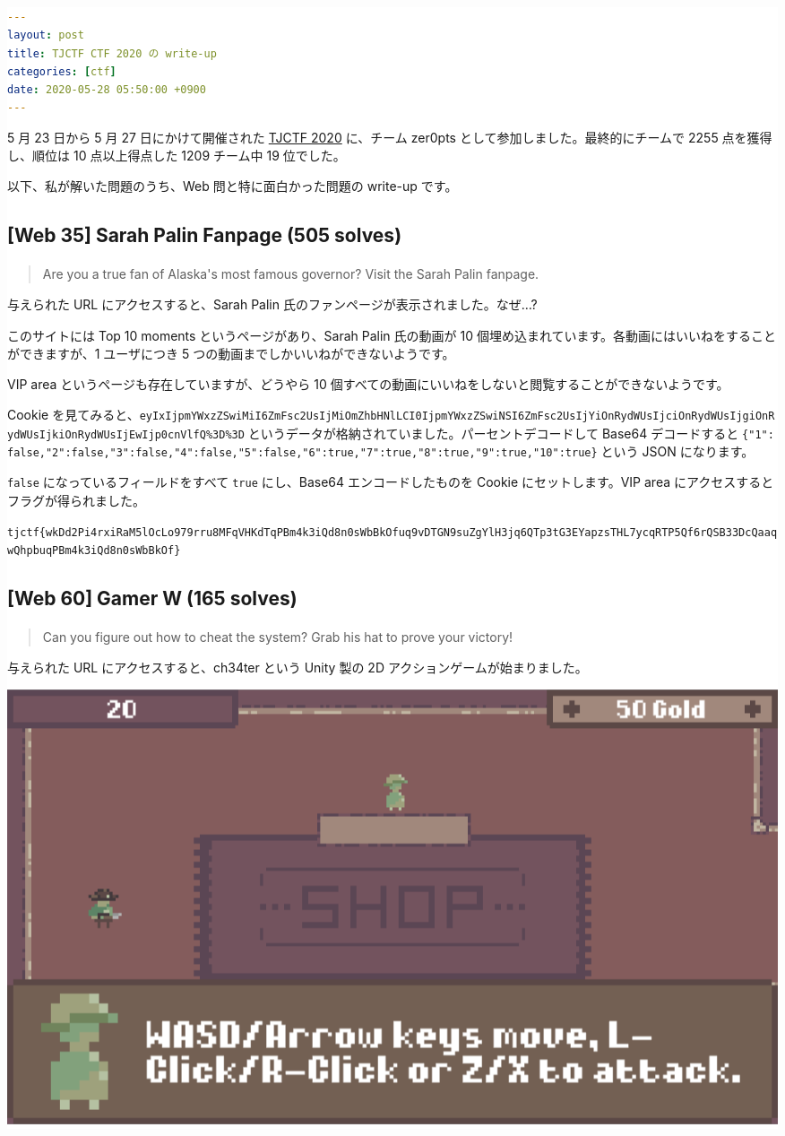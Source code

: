 ```yaml
---
layout: post
title: TJCTF CTF 2020 の write-up
categories: [ctf]
date: 2020-05-28 05:50:00 +0900
---
```


5 月 23 日から 5 月 27 日にかけて開催された [TJCTF 2020](https://tjctf.org/) に、チーム zer0pts として参加しました。最終的にチームで 2255 点を獲得し、順位は 10 点以上得点した 1209 チーム中 19 位でした。

以下、私が解いた問題のうち、Web 問と特に面白かった問題の write-up です。

## [Web 35] Sarah Palin Fanpage (505 solves)
> Are you a true fan of Alaska's most famous governor? Visit the Sarah Palin fanpage.

与えられた URL にアクセスすると、Sarah Palin 氏のファンページが表示されました。なぜ…?

このサイトには Top 10 moments というページがあり、Sarah Palin 氏の動画が 10 個埋め込まれています。各動画にはいいねをすることができますが、1 ユーザにつき 5 つの動画までしかいいねができないようです。

VIP area というページも存在していますが、どうやら 10 個すべての動画にいいねをしないと閲覧することができないようです。

Cookie を見てみると、`eyIxIjpmYWxzZSwiMiI6ZmFsc2UsIjMiOmZhbHNlLCI0IjpmYWxzZSwiNSI6ZmFsc2UsIjYiOnRydWUsIjciOnRydWUsIjgiOnRydWUsIjkiOnRydWUsIjEwIjp0cnVlfQ%3D%3D` というデータが格納されていました。パーセントデコードして Base64 デコードすると `{"1":false,"2":false,"3":false,"4":false,"5":false,"6":true,"7":true,"8":true,"9":true,"10":true}` という JSON になります。

`false` になっているフィールドをすべて `true` にし、Base64 エンコードしたものを Cookie にセットします。VIP area にアクセスするとフラグが得られました。

```
tjctf{wkDd2Pi4rxiRaM5lOcLo979rru8MFqVHKdTqPBm4k3iQd8n0sWbBkOfuq9vDTGN9suZgYlH3jq6QTp3tG3EYapzsTHL7ycqRTP5Qf6rQSB33DcQaaqwQhpbuqPBm4k3iQd8n0sWbBkOf}
```

## [Web 60] Gamer W (165 solves)
> Can you figure out how to cheat the system? Grab his hat to prove your victory!

与えられた URL にアクセスすると、ch34ter という Unity 製の 2D アクションゲームが始まりました。

![面白そうなゲーム](../images/2020-05-28_gamerw-1.png)
